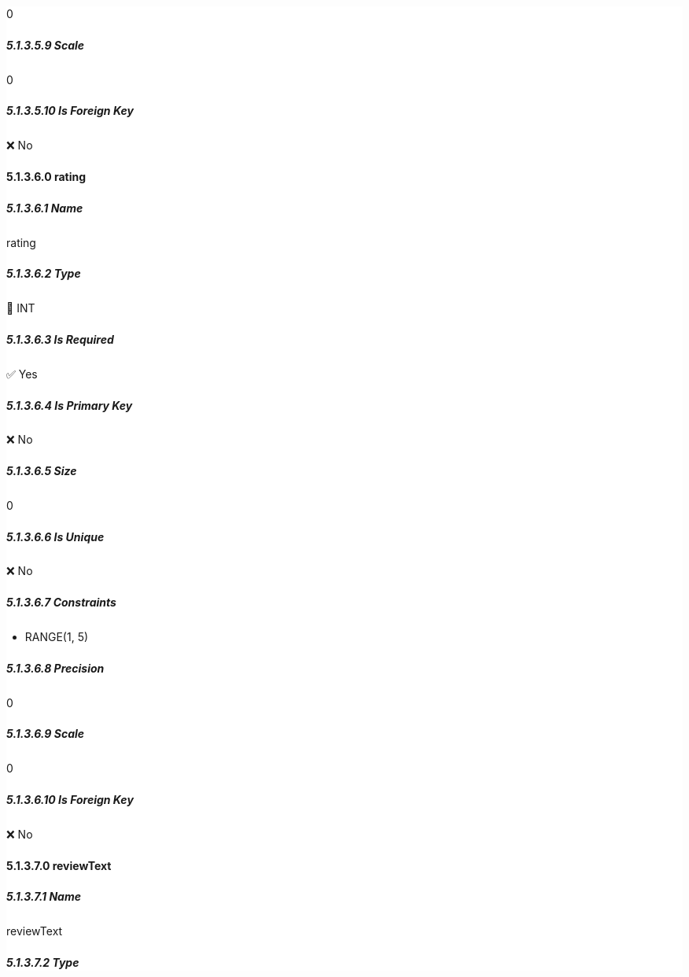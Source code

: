 0

##### 5.1.3.5.9 Scale

0

##### 5.1.3.5.10 Is Foreign Key

❌ No

#### 5.1.3.6.0 rating

##### 5.1.3.6.1 Name

rating

##### 5.1.3.6.2 Type

🔹 INT

##### 5.1.3.6.3 Is Required

✅ Yes

##### 5.1.3.6.4 Is Primary Key

❌ No

##### 5.1.3.6.5 Size

0

##### 5.1.3.6.6 Is Unique

❌ No

##### 5.1.3.6.7 Constraints

- RANGE(1, 5)

##### 5.1.3.6.8 Precision

0

##### 5.1.3.6.9 Scale

0

##### 5.1.3.6.10 Is Foreign Key

❌ No

#### 5.1.3.7.0 reviewText

##### 5.1.3.7.1 Name

reviewText

##### 5.1.3.7.2 Type
